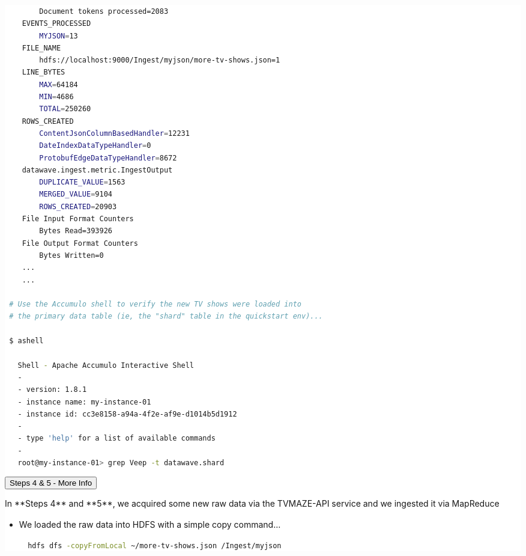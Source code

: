 ```bash
 		Document tokens processed=2083
 	EVENTS_PROCESSED
 		MYJSON=13
 	FILE_NAME
 		hdfs://localhost:9000/Ingest/myjson/more-tv-shows.json=1
 	LINE_BYTES
 		MAX=64184
 		MIN=4686
 		TOTAL=250260
 	ROWS_CREATED
 		ContentJsonColumnBasedHandler=12231
 		DateIndexDataTypeHandler=0
 		ProtobufEdgeDataTypeHandler=8672
 	datawave.ingest.metric.IngestOutput
 		DUPLICATE_VALUE=1563
 		MERGED_VALUE=9104
 		ROWS_CREATED=20903
 	File Input Format Counters 
 		Bytes Read=393926
 	File Output Format Counters
 		Bytes Written=0
 	...
 	...

 # Use the Accumulo shell to verify the new TV shows were loaded into
 # the primary data table (ie, the "shard" table in the quickstart env)...
 	
 $ ashell
 
   Shell - Apache Accumulo Interactive Shell
   -
   - version: 1.8.1
   - instance name: my-instance-01
   - instance id: cc3e8158-a94a-4f2e-af9e-d1014b5d1912 
   -
   - type 'help' for a list of available commands
   -
   root@my-instance-01> grep Veep -t datawave.shard

```
</div>
</div>

<button type="button" class="btn" data-toggle="collapse" data-target="#details45">Steps 4 &amp; 5 - More Info</button>
<div id="details45" class="collapse" markdown="1">
In **Steps 4** and **5**, we acquired some new raw data via the TVMAZE-API service and we ingested it via MapReduce

* We loaded the raw data into HDFS with a simple copy command...
  ```bash
    hdfs dfs -copyFromLocal ~/more-tv-shows.json /Ingest/myjson
  ```
